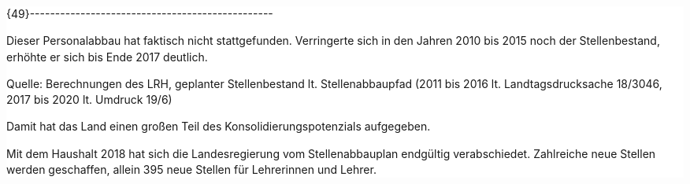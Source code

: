{49}------------------------------------------------

Dieser Personalabbau hat faktisch nicht stattgefunden. Verringerte sich in den Jahren 2010 bis 2015 noch der Stellenbestand, erhöhte er sich bis Ende 2017 deutlich.

Quelle: Berechnungen des LRH, geplanter Stellenbestand lt. Stellenabbaupfad (2011 bis 2016 lt. Landtagsdrucksache 18/3046, 2017 bis 2020 lt. Umdruck 19/6)

Damit hat das Land einen großen Teil des Konsolidierungspotenzials aufgegeben.

Mit dem Haushalt 2018 hat sich die Landesregierung vom Stellenabbauplan endgültig verabschiedet. Zahlreiche neue Stellen werden geschaffen, allein 395 neue Stellen für Lehrerinnen und Lehrer.

